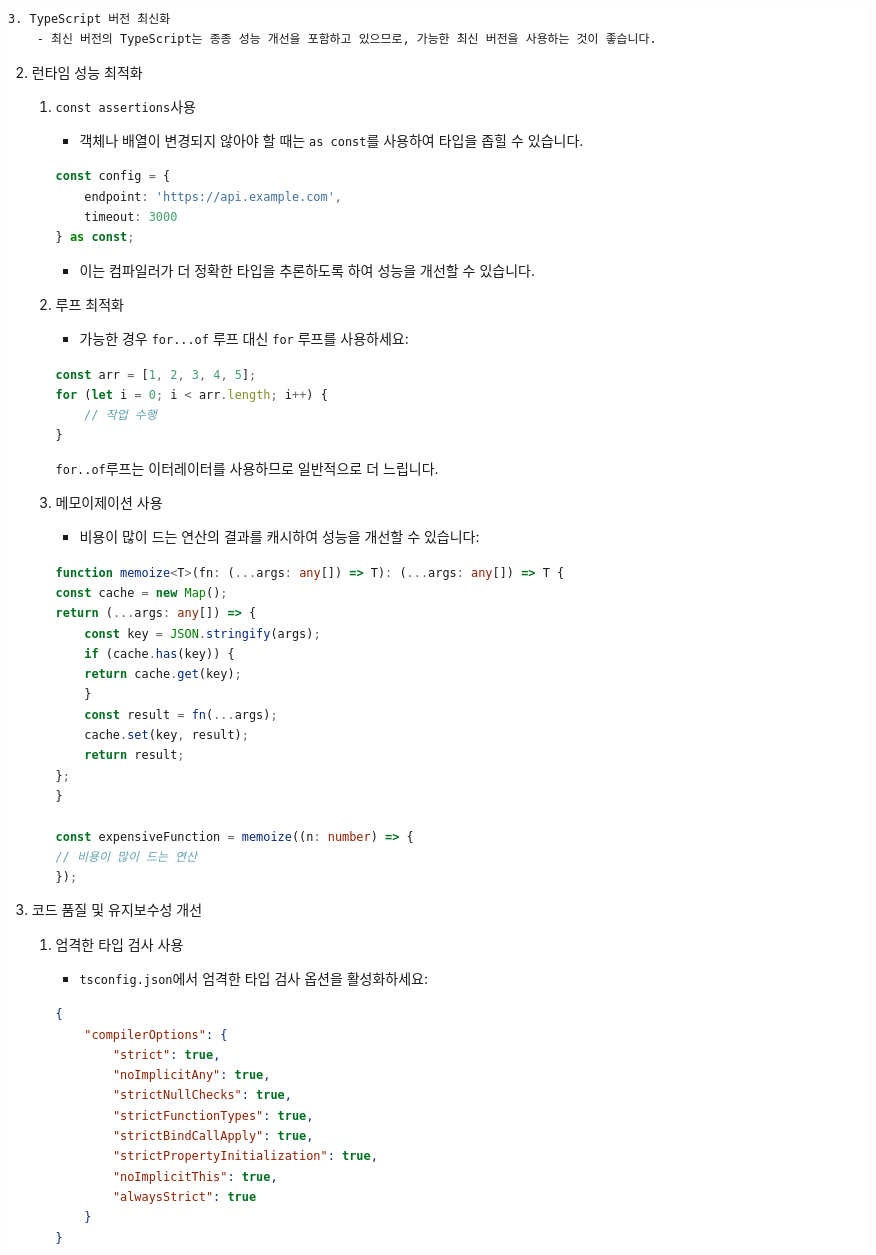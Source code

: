     3. TypeScript 버전 최신화
        - 최신 버전의 TypeScript는 종종 성능 개선을 포함하고 있으므로, 가능한 최신 버전을 사용하는 것이 좋습니다.

2. 런타임 성능 최적화
    1. `const assertions`사용
        - 객체나 배열이 변경되지 않아야 할 때는 `as const`를 사용하여 타입을 좁힐 수 있습니다.

        ```typescript
        const config = {
            endpoint: 'https://api.example.com',
            timeout: 3000
        } as const;
        ```

        - 이는 컴파일러가 더 정확한 타입을 추론하도록 하여 성능을 개선할 수 있습니다.

    2. 루프 최적화
        - 가능한 경우 `for...of` 루프 대신 `for` 루프를 사용하세요:

        ```typescript
        const arr = [1, 2, 3, 4, 5];
        for (let i = 0; i < arr.length; i++) {
            // 작업 수행
        }
        ```

        `for..of`루프는 이터레이터를 사용하므로 일반적으로 더 느립니다.

    3. 메모이제이션 사용
        - 비용이 많이 드는 연산의 결과를 캐시하여 성능을 개선할 수 있습니다:

        ```typescript
        function memoize<T>(fn: (...args: any[]) => T): (...args: any[]) => T {
        const cache = new Map();
        return (...args: any[]) => {
            const key = JSON.stringify(args);
            if (cache.has(key)) {
            return cache.get(key);
            }
            const result = fn(...args);
            cache.set(key, result);
            return result;
        };
        }

        const expensiveFunction = memoize((n: number) => {
        // 비용이 많이 드는 연산
        });
        ```

3. 코드 품질 및 유지보수성 개선
    1. 엄격한 타입 검사 사용
        - `tsconfig.json`에서  엄격한 타입 검사 옵션을 활성화하세요:

        ```json
        {
            "compilerOptions": {
                "strict": true,
                "noImplicitAny": true,
                "strictNullChecks": true,
                "strictFunctionTypes": true,
                "strictBindCallApply": true,
                "strictPropertyInitialization": true,
                "noImplicitThis": true,
                "alwaysStrict": true
            }
        }
        ```
